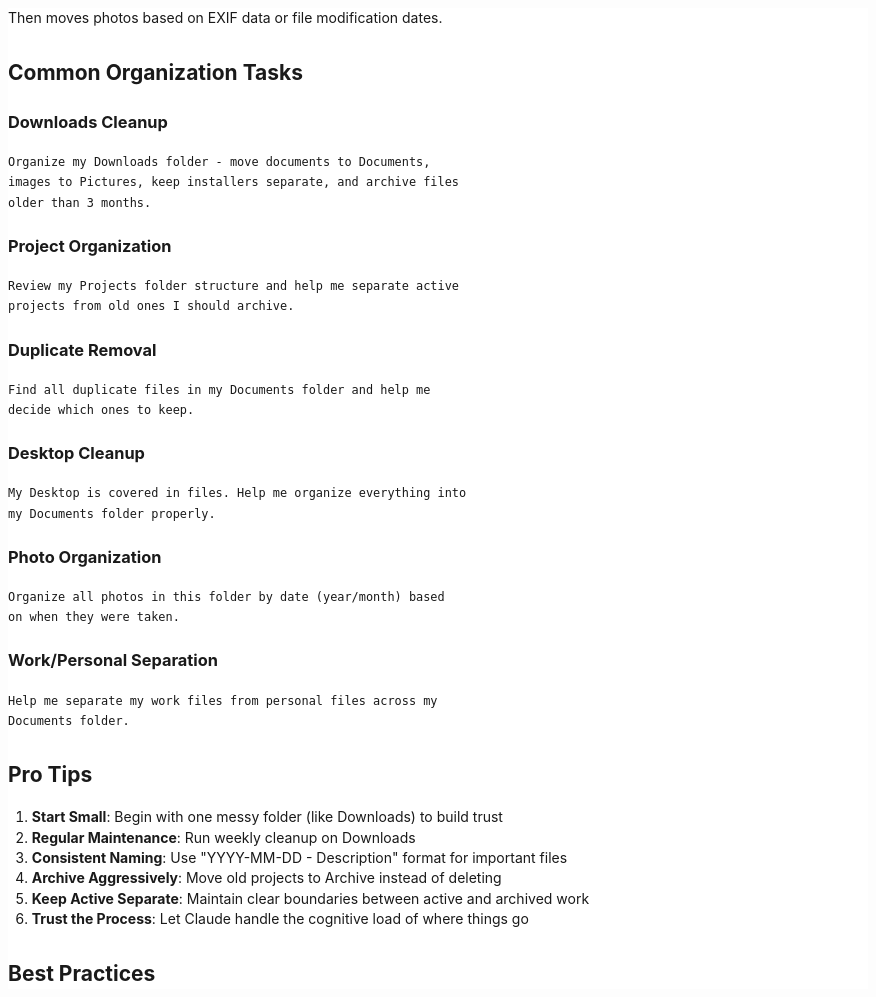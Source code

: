 Then moves photos based on EXIF data or file modification dates.

## Common Organization Tasks

### Downloads Cleanup
```
Organize my Downloads folder - move documents to Documents,
images to Pictures, keep installers separate, and archive files
older than 3 months.
```

### Project Organization
```
Review my Projects folder structure and help me separate active
projects from old ones I should archive.
```

### Duplicate Removal
```
Find all duplicate files in my Documents folder and help me
decide which ones to keep.
```

### Desktop Cleanup
```
My Desktop is covered in files. Help me organize everything into
my Documents folder properly.
```

### Photo Organization
```
Organize all photos in this folder by date (year/month) based
on when they were taken.
```

### Work/Personal Separation
```
Help me separate my work files from personal files across my
Documents folder.
```

## Pro Tips

1. **Start Small**: Begin with one messy folder (like Downloads) to build trust
2. **Regular Maintenance**: Run weekly cleanup on Downloads
3. **Consistent Naming**: Use "YYYY-MM-DD - Description" format for important files
4. **Archive Aggressively**: Move old projects to Archive instead of deleting
5. **Keep Active Separate**: Maintain clear boundaries between active and archived work
6. **Trust the Process**: Let Claude handle the cognitive load of where things go

## Best Practices
